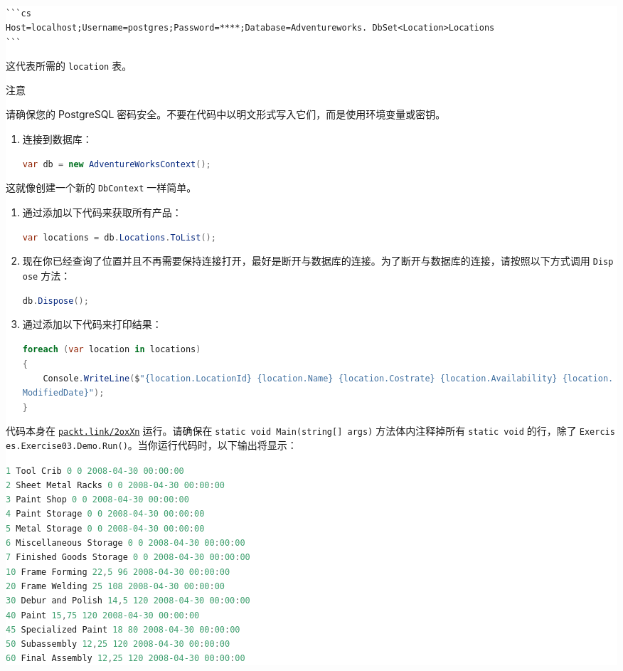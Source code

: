     ```cs
    Host=localhost;Username=postgres;Password=****;Database=Adventureworks. DbSet<Location>Locations
    ```

这代表所需的 `location` 表。

注意

请确保您的 PostgreSQL 密码安全。不要在代码中以明文形式写入它们，而是使用环境变量或密钥。

1.  连接到数据库：

    ```cs
    var db = new AdventureWorksContext();
    ```

这就像创建一个新的 `DbContext` 一样简单。

1.  通过添加以下代码来获取所有产品：

    ```cs
    var locations = db.Locations.ToList();
    ```

1.  现在你已经查询了位置并且不再需要保持连接打开，最好是断开与数据库的连接。为了断开与数据库的连接，请按照以下方式调用 `Dispose` 方法：

    ```cs
    db.Dispose();
    ```

1.  通过添加以下代码来打印结果：

    ```cs
    foreach (var location in locations)
    {
        Console.WriteLine($"{location.LocationId} {location.Name} {location.Costrate} {location.Availability} {location.ModifiedDate}");
    }
    ```

代码本身在 [`packt.link/2oxXn`](https://packt.link/2oxXn) 运行。请确保在 `static void Main(string[] args)` 方法体内注释掉所有 `static void` 的行，除了 `Exercises.Exercise03.Demo.Run()`。当你运行代码时，以下输出将显示：

```cs
1 Tool Crib 0 0 2008-04-30 00:00:00
2 Sheet Metal Racks 0 0 2008-04-30 00:00:00
3 Paint Shop 0 0 2008-04-30 00:00:00
4 Paint Storage 0 0 2008-04-30 00:00:00
5 Metal Storage 0 0 2008-04-30 00:00:00
6 Miscellaneous Storage 0 0 2008-04-30 00:00:00
7 Finished Goods Storage 0 0 2008-04-30 00:00:00
10 Frame Forming 22,5 96 2008-04-30 00:00:00
20 Frame Welding 25 108 2008-04-30 00:00:00
30 Debur and Polish 14,5 120 2008-04-30 00:00:00
40 Paint 15,75 120 2008-04-30 00:00:00
45 Specialized Paint 18 80 2008-04-30 00:00:00
50 Subassembly 12,25 120 2008-04-30 00:00:00
60 Final Assembly 12,25 120 2008-04-30 00:00:00
```

